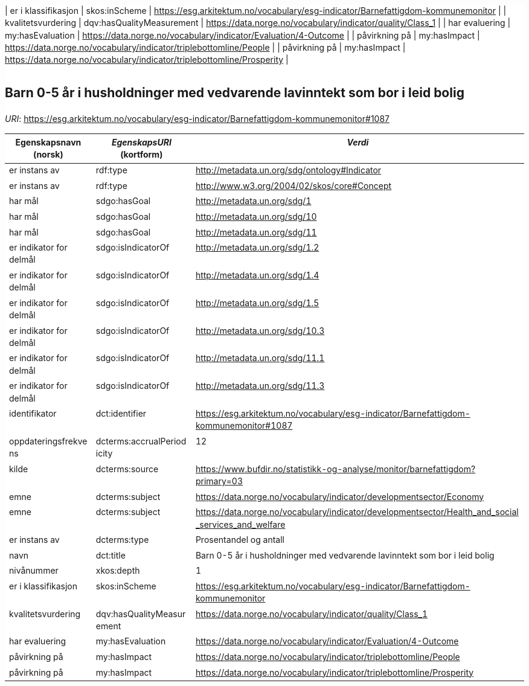 | er i klassifikasjon | skos:inScheme | <https://esg.arkitektum.no/vocabulary/esg-indicator/Barnefattigdom-kommunemonitor> |
| kvalitetsvurdering | dqv:hasQualityMeasurement | <https://data.norge.no/vocabulary/indicator/quality/Class_1> |
| har evaluering | my:hasEvaluation | <https://data.norge.no/vocabulary/indicator/Evaluation/4-Outcome> |
| påvirkning på | my:hasImpact | <https://data.norge.no/vocabulary/indicator/triplebottomline/People> |
| påvirkning på | my:hasImpact | <https://data.norge.no/vocabulary/indicator/triplebottomline/Prosperity> |


<h2 id="1087">Barn 0-5 år i husholdninger med vedvarende lavinntekt som bor i leid bolig </h2>

*URI*: <https://esg.arkitektum.no/vocabulary/esg-indicator/Barnefattigdom-kommunemonitor#1087>

| Egenskapsnavn (norsk) | *EgenskapsURI* (kortform) | *Verdi* |
|------------------------|-----------------------------|-----------|
| er instans av | rdf:type | <http://metadata.un.org/sdg/ontology#Indicator> |
| er instans av | rdf:type | <http://www.w3.org/2004/02/skos/core#Concept> |
| har mål | sdgo:hasGoal | <http://metadata.un.org/sdg/1> |
| har mål | sdgo:hasGoal | <http://metadata.un.org/sdg/10> |
| har mål | sdgo:hasGoal | <http://metadata.un.org/sdg/11> |
| er indikator for delmål | sdgo:isIndicatorOf | <http://metadata.un.org/sdg/1.2> |
| er indikator for delmål | sdgo:isIndicatorOf | <http://metadata.un.org/sdg/1.4> |
| er indikator for delmål | sdgo:isIndicatorOf | <http://metadata.un.org/sdg/1.5> |
| er indikator for delmål | sdgo:isIndicatorOf | <http://metadata.un.org/sdg/10.3> |
| er indikator for delmål | sdgo:isIndicatorOf | <http://metadata.un.org/sdg/11.1> |
| er indikator for delmål | sdgo:isIndicatorOf | <http://metadata.un.org/sdg/11.3> |
| identifikator | dct:identifier | <https://esg.arkitektum.no/vocabulary/esg-indicator/Barnefattigdom-kommunemonitor#1087> |
| oppdateringsfrekvens | dcterms:accrualPeriodicity | 12 |
| kilde | dcterms:source | <https://www.bufdir.no/statistikk-og-analyse/monitor/barnefattigdom?primary=03> |
| emne | dcterms:subject | <https://data.norge.no/vocabulary/indicator/developmentsector/Economy> |
| emne | dcterms:subject | <https://data.norge.no/vocabulary/indicator/developmentsector/Health_and_social_services_and_welfare> |
| er instans av | dcterms:type | Prosentandel og antall |
| navn | dct:title | Barn 0-5 år i husholdninger med vedvarende lavinntekt som bor i leid bolig  |
| nivånummer | xkos:depth | 1 |
| er i klassifikasjon | skos:inScheme | <https://esg.arkitektum.no/vocabulary/esg-indicator/Barnefattigdom-kommunemonitor> |
| kvalitetsvurdering | dqv:hasQualityMeasurement | <https://data.norge.no/vocabulary/indicator/quality/Class_1> |
| har evaluering | my:hasEvaluation | <https://data.norge.no/vocabulary/indicator/Evaluation/4-Outcome> |
| påvirkning på | my:hasImpact | <https://data.norge.no/vocabulary/indicator/triplebottomline/People> |
| påvirkning på | my:hasImpact | <https://data.norge.no/vocabulary/indicator/triplebottomline/Prosperity> |

